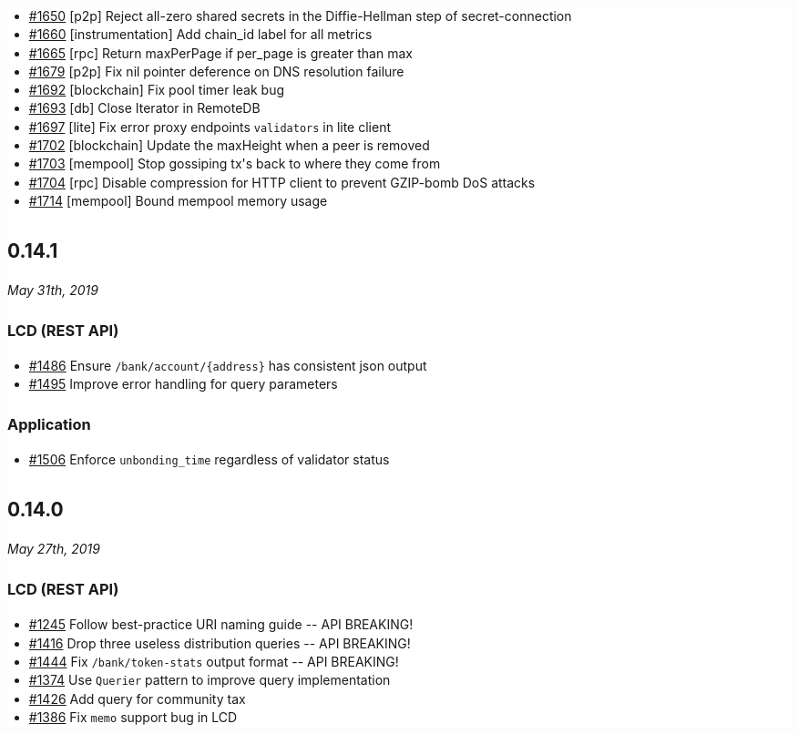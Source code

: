   * [\#1650](https://github.com/irisnet/irishub/issues/1650) [p2p] Reject all-zero shared secrets in the Diffie-Hellman step of secret-connection
  * [\#1660](https://github.com/irisnet/irishub/issues/1660) [instrumentation] Add chain_id label for all metrics
  * [\#1665](https://github.com/irisnet/irishub/issues/1665) [rpc] Return maxPerPage if per_page is greater than max
  * [\#1679](https://github.com/irisnet/irishub/issues/1679) [p2p] Fix nil pointer deference on DNS resolution failure 
  * [\#1692](https://github.com/irisnet/irishub/issues/1692) [blockchain] Fix pool timer leak bug
  * [\#1693](https://github.com/irisnet/irishub/issues/1693) [db] Close Iterator in RemoteDB 
  * [\#1697](https://github.com/irisnet/irishub/issues/1697) [lite] Fix error proxy endpoints `validators` in lite client
  * [\#1702](https://github.com/irisnet/irishub/issues/1702) [blockchain] Update the maxHeight when a peer is removed
  * [\#1703](https://github.com/irisnet/irishub/issues/1703) [mempool] Stop gossiping tx's back to where they come from
  * [\#1704](https://github.com/irisnet/irishub/issues/1704) [rpc] Disable compression for HTTP client to prevent GZIP-bomb DoS attacks
  * [\#1714](https://github.com/irisnet/irishub/issues/1714) [mempool] Bound mempool memory usage

## 0.14.1

*May 31th, 2019*

### LCD (REST API)
* [\#1486](https://github.com/irisnet/irishub/issues/1486) Ensure `/bank/account/{address}` has consistent json output
* [\#1495](https://github.com/irisnet/irishub/issues/1495) Improve error handling for query parameters

### Application
* [\#1506](https://github.com/irisnet/irishub/issues/1506) Enforce `unbonding_time` regardless of validator status

## 0.14.0

*May 27th, 2019*

### LCD (REST API)
* [\#1245](https://github.com/irisnet/irishub/issues/1245) Follow best-practice URI naming guide -- API BREAKING!
* [\#1416](https://github.com/irisnet/irishub/issues/1416) Drop three useless distribution queries -- API BREAKING!
* [\#1444](https://github.com/irisnet/irishub/pull/1444) Fix `/bank/token-stats` output format -- API BREAKING!
* [\#1374](https://github.com/irisnet/irishub/issues/1374) Use `Querier` pattern to improve query implementation
* [\#1426](https://github.com/irisnet/irishub/issues/1426) Add query for community tax
* [\#1386](https://github.com/irisnet/irishub/issues/1386) Fix `memo` support bug in LCD
